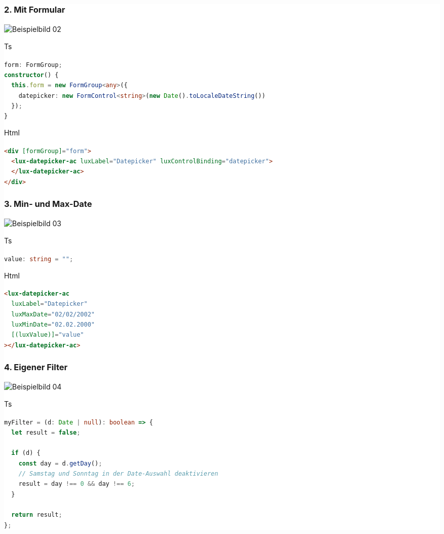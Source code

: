 ### 2. Mit Formular

![Beispielbild 02](https://raw.githubusercontent.com/wiki/IHK-GfI/lux-components/Versions/v18/lux‐datepicker-v18-img-02.png)

Ts

```typescript
form: FormGroup;
constructor() {
  this.form = new FormGroup<any>({
    datepicker: new FormControl<string>(new Date().toLocaleDateString())
  });
}
```

Html

```html
<div [formGroup]="form">
  <lux-datepicker-ac luxLabel="Datepicker" luxControlBinding="datepicker">
  </lux-datepicker-ac>
</div>
```

### 3. Min- und Max-Date

![Beispielbild 03](https://raw.githubusercontent.com/wiki/IHK-GfI/lux-components/Versions/v18/lux‐datepicker-v18-img-03.png)

Ts

```typescript
value: string = "";
```

Html

```html
<lux-datepicker-ac
  luxLabel="Datepicker"
  luxMaxDate="02/02/2002"
  luxMinDate="02.02.2000"
  [(luxValue)]="value"
></lux-datepicker-ac>
```

### 4. Eigener Filter

![Beispielbild 04](https://raw.githubusercontent.com/wiki/IHK-GfI/lux-components/Versions/v18/lux‐datepicker-v18-img-04.png)

Ts

```typescript
myFilter = (d: Date | null): boolean => {
  let result = false;

  if (d) {
    const day = d.getDay();
    // Samstag und Sonntag in der Date-Auswahl deaktivieren
    result = day !== 0 && day !== 6;
  }

  return result;
};
```
